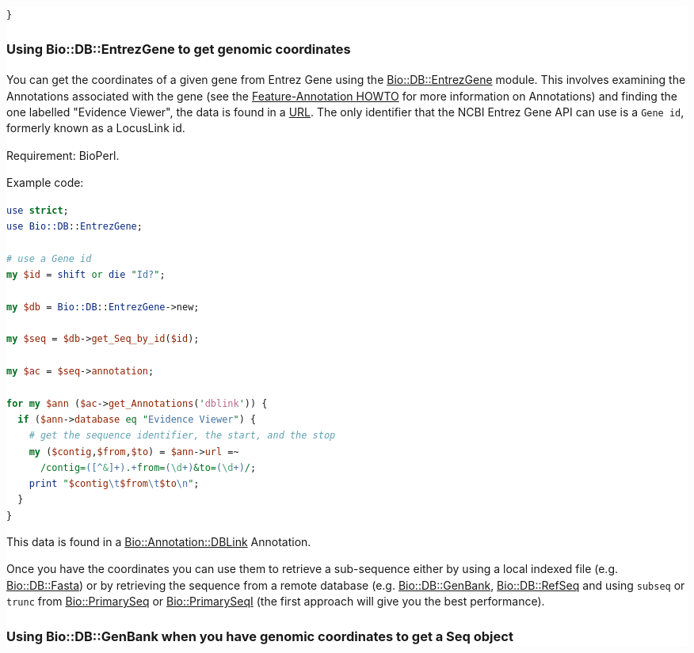 ```perl
}
```

### Using Bio::DB::EntrezGene to get genomic coordinates<a name="Using_Bio::DB::EntrezGene_to_get_genomic_coordinates"></a>

You can get the coordinates of a given gene from Entrez Gene using the [Bio::DB::EntrezGene](https://metacpan.org/pod/Bio::DB::EntrezGene) module. This involves examining the Annotations associated with the gene (see the [Feature-Annotation HOWTO](Feature-Annotation.html) for more information on Annotations) and finding the one labelled "Evidence Viewer", the data is found in a [URL](http://en.wikipedia.org/wiki/Url). The only identifier that the NCBI Entrez Gene API can use is a `Gene id`, formerly known as a LocusLink id.

Requirement: BioPerl.

Example code:

```perl
use strict;
use Bio::DB::EntrezGene;

# use a Gene id
my $id = shift or die "Id?"; 

my $db = Bio::DB::EntrezGene->new;

my $seq = $db->get_Seq_by_id($id);

my $ac = $seq->annotation;

for my $ann ($ac->get_Annotations('dblink')) {
  if ($ann->database eq "Evidence Viewer") {
    # get the sequence identifier, the start, and the stop
    my ($contig,$from,$to) = $ann->url =~ 
      /contig=([^&]+).+from=(\d+)&to=(\d+)/;
    print "$contig\t$from\t$to\n";
  }
}
```

This data is found in a [Bio::Annotation::DBLink](https://metacpan.org/pod/Bio::Annotation::DBLink) Annotation.

Once you have the coordinates you can use them to retrieve a sub-sequence either by using a local indexed file (e.g. [Bio::DB::Fasta](https://metacpan.org/pod/Bio::DB::Fasta)) or by retrieving the sequence from a remote database (e.g. [Bio::DB::GenBank](https://metacpan.org/pod/Bio::DB::GenBank), [Bio::DB::RefSeq](https://metacpan.org/pod/Bio::DB::RefSeq) and using `subseq` or `trunc` from [Bio::PrimarySeq](https://metacpan.org/pod/Bio::PrimarySeq) or [Bio::PrimarySeqI](https://metacpan.org/pod/Bio::PrimarySeqI) (the first approach will give you the best performance).

### Using Bio::DB::GenBank when you have genomic coordinates to get a Seq object
